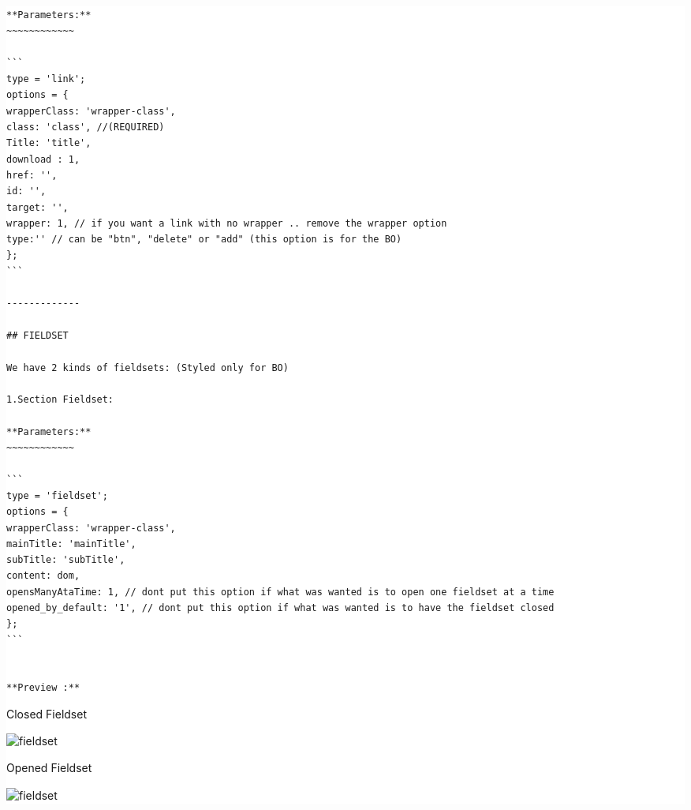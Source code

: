   ~~~~~~~~~~~~~~~~~~~~~~~~~                  
**Parameters:**    
  ~~~~~~~~~~~~ 

```
type = 'link';
options = {
  wrapperClass: 'wrapper-class',
  class: 'class', //(REQUIRED)
  Title: 'title',
  download : 1, 
  href: '',
  id: '',
  target: '',
  wrapper: 1, // if you want a link with no wrapper .. remove the wrapper option
  type:'' // can be "btn", "delete" or "add" (this option is for the BO)
};
```
          
-------------

## FIELDSET     
          
We have 2 kinds of fieldsets: (Styled only for BO)          
          
1.Section Fieldset:     
     
**Parameters:**    
  ~~~~~~~~~~~~ 

```
type = 'fieldset';
options = {
  wrapperClass: 'wrapper-class',
  mainTitle: 'mainTitle',
  subTitle: 'subTitle',
  content: dom,
  opensManyAtaTime: 1, // dont put this option if what was wanted is to open one fieldset at a time
  opened_by_default: '1', // dont put this option if what was wanted is to have the fieldset closed
};
``` 


**Preview :**             
  ~~~~~~~~~~~~~~~~~~~~~~~~~                  

  Closed Fieldset

  ![fieldset](/img/closed-fieldset.png)    

  Opened Fieldset       

  ![fieldset](/img/opened-fieldset.png)    
